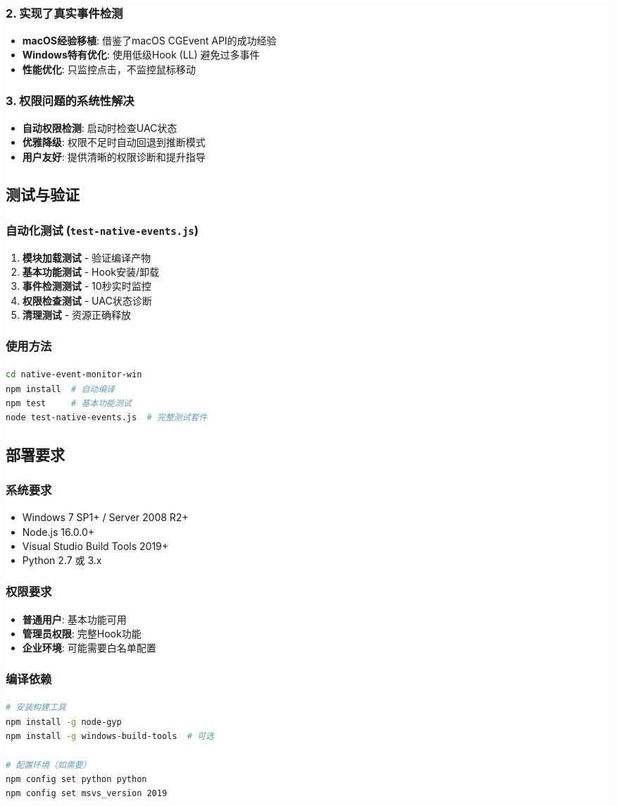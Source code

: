 ### 2. 实现了真实事件检测
- **macOS经验移植**: 借鉴了macOS CGEvent API的成功经验
- **Windows特有优化**: 使用低级Hook (LL) 避免过多事件
- **性能优化**: 只监控点击，不监控鼠标移动

### 3. 权限问题的系统性解决
- **自动权限检测**: 启动时检查UAC状态
- **优雅降级**: 权限不足时自动回退到推断模式
- **用户友好**: 提供清晰的权限诊断和提升指导

## 测试与验证

### 自动化测试 (`test-native-events.js`)
1. **模块加载测试** - 验证编译产物
2. **基本功能测试** - Hook安装/卸载
3. **事件检测测试** - 10秒实时监控
4. **权限检查测试** - UAC状态诊断
5. **清理测试** - 资源正确释放

### 使用方法
```bash
cd native-event-monitor-win
npm install  # 自动编译
npm test     # 基本功能测试
node test-native-events.js  # 完整测试套件
```

## 部署要求

### 系统要求
- Windows 7 SP1+ / Server 2008 R2+
- Node.js 16.0.0+
- Visual Studio Build Tools 2019+
- Python 2.7 或 3.x

### 权限要求
- **普通用户**: 基本功能可用
- **管理员权限**: 完整Hook功能
- **企业环境**: 可能需要白名单配置

### 编译依赖
```bash
# 安装构建工具
npm install -g node-gyp
npm install -g windows-build-tools  # 可选

# 配置环境（如需要）
npm config set python python
npm config set msvs_version 2019
```
